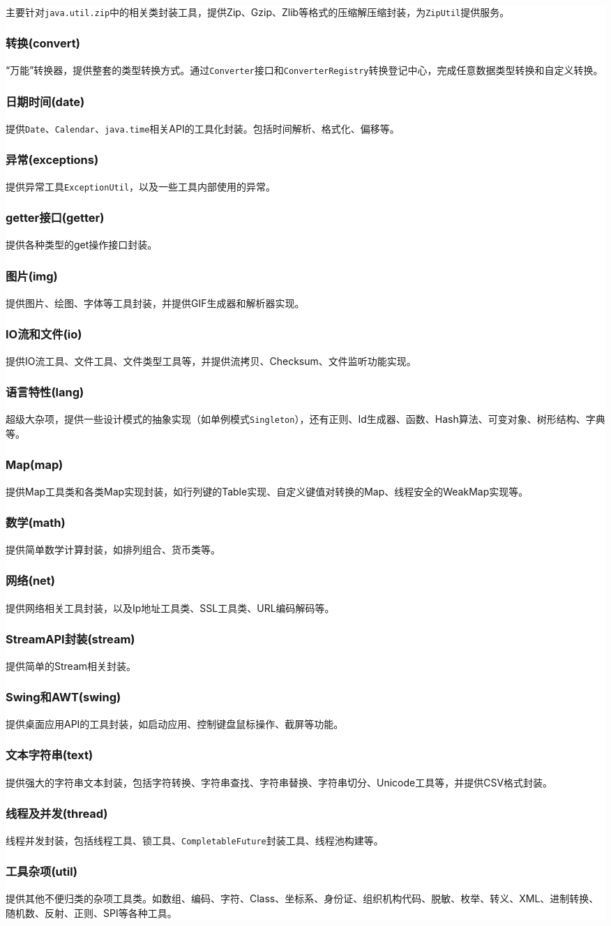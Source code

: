 主要针对`java.util.zip`中的相关类封装工具，提供Zip、Gzip、Zlib等格式的压缩解压缩封装，为`ZipUtil`提供服务。

### 转换(convert)

“万能”转换器，提供整套的类型转换方式。通过`Converter`接口和`ConverterRegistry`转换登记中心，完成任意数据类型转换和自定义转换。

### 日期时间(date)

提供`Date`、`Calendar`、`java.time`相关API的工具化封装。包括时间解析、格式化、偏移等。

### 异常(exceptions)

提供异常工具`ExceptionUtil`，以及一些工具内部使用的异常。

### getter接口(getter)

提供各种类型的get操作接口封装。

### 图片(img)

提供图片、绘图、字体等工具封装，并提供GIF生成器和解析器实现。

### IO流和文件(io)

提供IO流工具、文件工具、文件类型工具等，并提供流拷贝、Checksum、文件监听功能实现。

### 语言特性(lang)

超级大杂项，提供一些设计模式的抽象实现（如单例模式`Singleton`），还有正则、Id生成器、函数、Hash算法、可变对象、树形结构、字典等。

### Map(map)

提供Map工具类和各类Map实现封装，如行列键的Table实现、自定义键值对转换的Map、线程安全的WeakMap实现等。

### 数学(math)

提供简单数学计算封装，如排列组合、货币类等。

### 网络(net)

提供网络相关工具封装，以及Ip地址工具类、SSL工具类、URL编码解码等。

### StreamAPI封装(stream)

提供简单的Stream相关封装。

### Swing和AWT(swing)

提供桌面应用API的工具封装，如启动应用、控制键盘鼠标操作、截屏等功能。

### 文本字符串(text)

提供强大的字符串文本封装，包括字符转换、字符串查找、字符串替换、字符串切分、Unicode工具等，并提供CSV格式封装。

### 线程及并发(thread)

线程并发封装，包括线程工具、锁工具、`CompletableFuture`封装工具、线程池构建等。

### 工具杂项(util)

提供其他不便归类的杂项工具类。如数组、编码、字符、Class、坐标系、身份证、组织机构代码、脱敏、枚举、转义、XML、进制转换、随机数、反射、正则、SPI等各种工具。